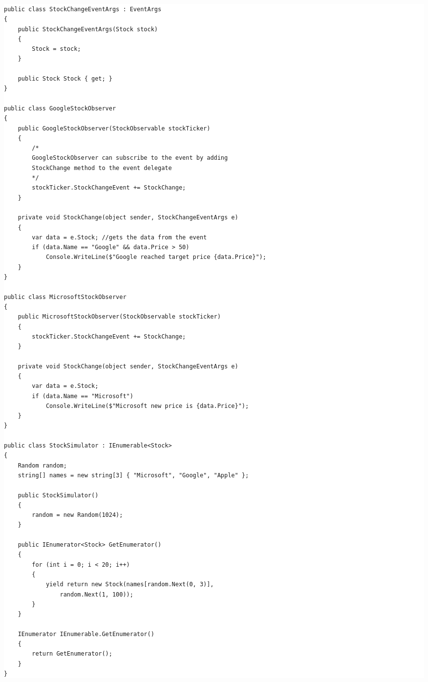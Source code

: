     public class StockChangeEventArgs : EventArgs
    {
        public StockChangeEventArgs(Stock stock)
        {
            Stock = stock;
        }

        public Stock Stock { get; }
    }

    public class GoogleStockObserver
    {
        public GoogleStockObserver(StockObservable stockTicker)
        {
            /*
            GoogleStockObserver can subscribe to the event by adding 
            StockChange method to the event delegate
            */
            stockTicker.StockChangeEvent += StockChange;
        }

        private void StockChange(object sender, StockChangeEventArgs e)
        {
            var data = e.Stock; //gets the data from the event
            if (data.Name == "Google" && data.Price > 50)
                Console.WriteLine($"Google reached target price {data.Price}");
        }
    }

    public class MicrosoftStockObserver
    {
        public MicrosoftStockObserver(StockObservable stockTicker)
        {
            stockTicker.StockChangeEvent += StockChange;
        }

        private void StockChange(object sender, StockChangeEventArgs e)
        {
            var data = e.Stock;
            if (data.Name == "Microsoft")
                Console.WriteLine($"Microsoft new price is {data.Price}");
        }
    }

    public class StockSimulator : IEnumerable<Stock>
    {
        Random random;
        string[] names = new string[3] { "Microsoft", "Google", "Apple" };

        public StockSimulator()
        {
            random = new Random(1024);
        }

        public IEnumerator<Stock> GetEnumerator()
        {
            for (int i = 0; i < 20; i++)
            {
                yield return new Stock(names[random.Next(0, 3)],
                    random.Next(1, 100));
            }
        }

        IEnumerator IEnumerable.GetEnumerator()
        {
            return GetEnumerator();
        }
    }

[post-image]: /assets/images/observer-pattern-csharp.jpg "Observer Pattern C#"